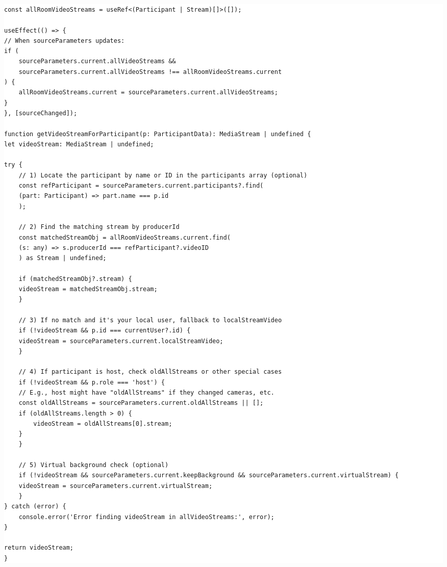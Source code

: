     const allRoomVideoStreams = useRef<(Participant | Stream)[]>([]);

    useEffect(() => {
    // When sourceParameters updates:
    if (
        sourceParameters.current.allVideoStreams &&
        sourceParameters.current.allVideoStreams !== allRoomVideoStreams.current
    ) {
        allRoomVideoStreams.current = sourceParameters.current.allVideoStreams;
    }
    }, [sourceChanged]);

    function getVideoStreamForParticipant(p: ParticipantData): MediaStream | undefined {
    let videoStream: MediaStream | undefined;

    try {
        // 1) Locate the participant by name or ID in the participants array (optional)
        const refParticipant = sourceParameters.current.participants?.find(
        (part: Participant) => part.name === p.id
        );

        // 2) Find the matching stream by producerId
        const matchedStreamObj = allRoomVideoStreams.current.find(
        (s: any) => s.producerId === refParticipant?.videoID
        ) as Stream | undefined;

        if (matchedStreamObj?.stream) {
        videoStream = matchedStreamObj.stream;
        }

        // 3) If no match and it's your local user, fallback to localStreamVideo
        if (!videoStream && p.id === currentUser?.id) {
        videoStream = sourceParameters.current.localStreamVideo;
        }

        // 4) If participant is host, check oldAllStreams or other special cases
        if (!videoStream && p.role === 'host') {
        // E.g., host might have "oldAllStreams" if they changed cameras, etc.
        const oldAllStreams = sourceParameters.current.oldAllStreams || [];
        if (oldAllStreams.length > 0) {
            videoStream = oldAllStreams[0].stream;
        }
        }

        // 5) Virtual background check (optional)
        if (!videoStream && sourceParameters.current.keepBackground && sourceParameters.current.virtualStream) {
        videoStream = sourceParameters.current.virtualStream;
        }
    } catch (error) {
        console.error('Error finding videoStream in allVideoStreams:', error);
    }

    return videoStream;
    }
